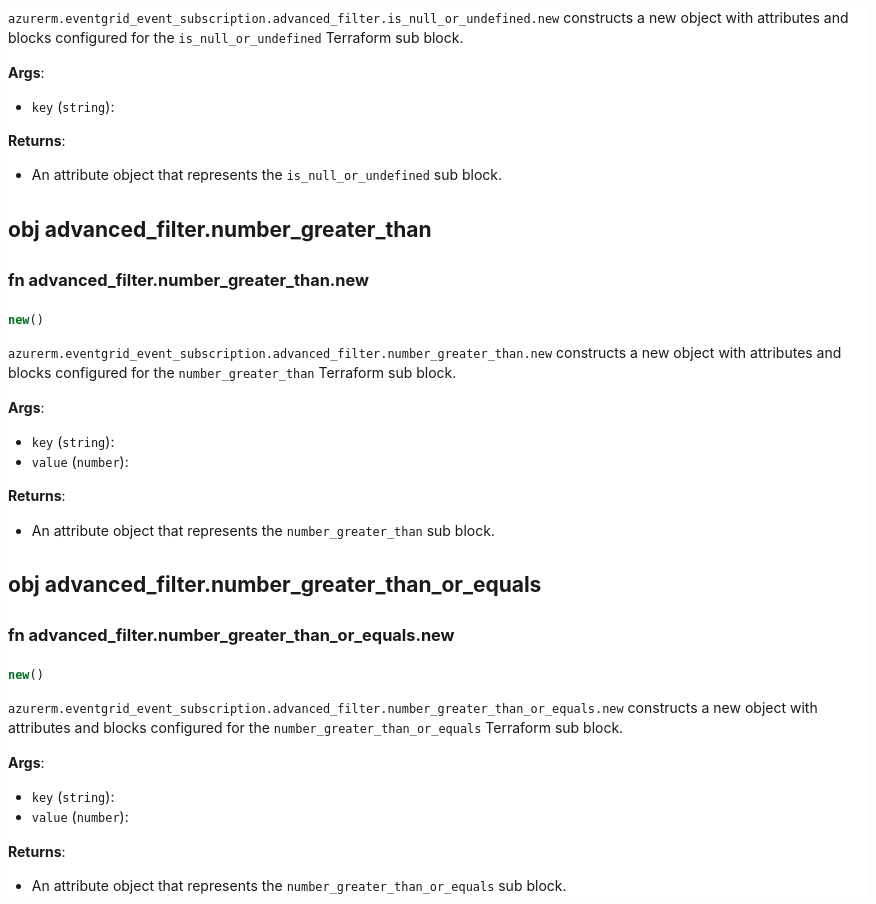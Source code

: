 
`azurerm.eventgrid_event_subscription.advanced_filter.is_null_or_undefined.new` constructs a new object with attributes and blocks configured for the `is_null_or_undefined`
Terraform sub block.



**Args**:
  - `key` (`string`): 

**Returns**:
  - An attribute object that represents the `is_null_or_undefined` sub block.


## obj advanced_filter.number_greater_than



### fn advanced_filter.number_greater_than.new

```ts
new()
```


`azurerm.eventgrid_event_subscription.advanced_filter.number_greater_than.new` constructs a new object with attributes and blocks configured for the `number_greater_than`
Terraform sub block.



**Args**:
  - `key` (`string`): 
  - `value` (`number`): 

**Returns**:
  - An attribute object that represents the `number_greater_than` sub block.


## obj advanced_filter.number_greater_than_or_equals



### fn advanced_filter.number_greater_than_or_equals.new

```ts
new()
```


`azurerm.eventgrid_event_subscription.advanced_filter.number_greater_than_or_equals.new` constructs a new object with attributes and blocks configured for the `number_greater_than_or_equals`
Terraform sub block.



**Args**:
  - `key` (`string`): 
  - `value` (`number`): 

**Returns**:
  - An attribute object that represents the `number_greater_than_or_equals` sub block.
